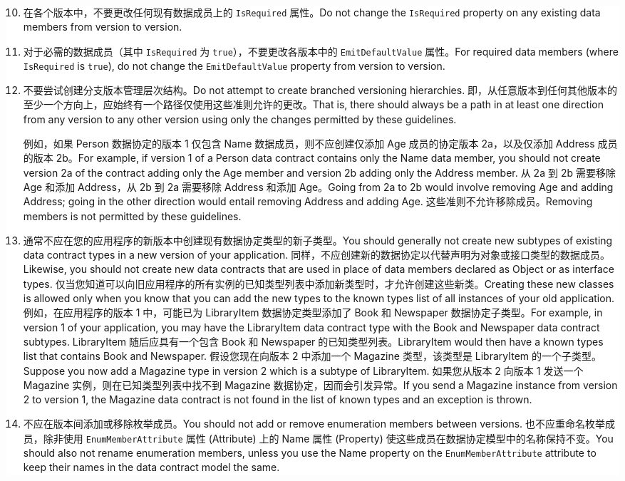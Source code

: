 10. <span data-ttu-id="79fbe-171">在各个版本中，不要更改任何现有数据成员上的 `IsRequired` 属性。</span><span class="sxs-lookup"><span data-stu-id="79fbe-171">Do not change the `IsRequired` property on any existing data members from version to version.</span></span>  
  
11. <span data-ttu-id="79fbe-172">对于必需的数据成员（其中 `IsRequired` 为 `true`），不要更改各版本中的 `EmitDefaultValue` 属性。</span><span class="sxs-lookup"><span data-stu-id="79fbe-172">For required data members (where `IsRequired` is `true`), do not change the `EmitDefaultValue` property from version to version.</span></span>  
  
12. <span data-ttu-id="79fbe-173">不要尝试创建分支版本管理层次结构。</span><span class="sxs-lookup"><span data-stu-id="79fbe-173">Do not attempt to create branched versioning hierarchies.</span></span> <span data-ttu-id="79fbe-174">即，从任意版本到任何其他版本的至少一个方向上，应始终有一个路径仅使用这些准则允许的更改。</span><span class="sxs-lookup"><span data-stu-id="79fbe-174">That is, there should always be a path in at least one direction from any version to any other version using only the changes permitted by these guidelines.</span></span>  
  
     <span data-ttu-id="79fbe-175">例如，如果 Person 数据协定的版本 1 仅包含 Name 数据成员，则不应创建仅添加 Age 成员的协定版本 2a，以及仅添加 Address 成员的版本 2b。</span><span class="sxs-lookup"><span data-stu-id="79fbe-175">For example, if version 1 of a Person data contract contains only the Name data member, you should not create version 2a of the contract adding only the Age member and version 2b adding only the Address member.</span></span> <span data-ttu-id="79fbe-176">从 2a 到 2b 需要移除 Age 和添加 Address，从 2b 到 2a 需要移除 Address 和添加 Age。</span><span class="sxs-lookup"><span data-stu-id="79fbe-176">Going from 2a to 2b would involve removing Age and adding Address; going in the other direction would entail removing Address and adding Age.</span></span> <span data-ttu-id="79fbe-177">这些准则不允许移除成员。</span><span class="sxs-lookup"><span data-stu-id="79fbe-177">Removing members is not permitted by these guidelines.</span></span>  
  
13. <span data-ttu-id="79fbe-178">通常不应在您的应用程序的新版本中创建现有数据协定类型的新子类型。</span><span class="sxs-lookup"><span data-stu-id="79fbe-178">You should generally not create new subtypes of existing data contract types in a new version of your application.</span></span> <span data-ttu-id="79fbe-179">同样，不应创建新的数据协定以代替声明为对象或接口类型的数据成员。</span><span class="sxs-lookup"><span data-stu-id="79fbe-179">Likewise, you should not create new data contracts that are used in place of data members declared as Object or as interface types.</span></span> <span data-ttu-id="79fbe-180">仅当您知道可以向旧应用程序的所有实例的已知类型列表中添加新类型时，才允许创建这些新类。</span><span class="sxs-lookup"><span data-stu-id="79fbe-180">Creating these new classes is allowed only when you know that you can add the new types to the known types list of all instances of your old application.</span></span> <span data-ttu-id="79fbe-181">例如，在应用程序的版本 1 中，可能已为 LibraryItem 数据协定类型添加了 Book 和 Newspaper 数据协定子类型。</span><span class="sxs-lookup"><span data-stu-id="79fbe-181">For example, in version 1 of your application, you may have the LibraryItem data contract type with the Book and Newspaper data contract subtypes.</span></span> <span data-ttu-id="79fbe-182">LibraryItem 随后应具有一个包含 Book 和 Newspaper 的已知类型列表。</span><span class="sxs-lookup"><span data-stu-id="79fbe-182">LibraryItem would then have a known types list that contains Book and Newspaper.</span></span> <span data-ttu-id="79fbe-183">假设您现在向版本 2 中添加一个 Magazine 类型，该类型是 LibraryItem 的一个子类型。</span><span class="sxs-lookup"><span data-stu-id="79fbe-183">Suppose you now add a Magazine type in version 2 which is a subtype of LibraryItem.</span></span> <span data-ttu-id="79fbe-184">如果您从版本 2 向版本 1 发送一个 Magazine 实例，则在已知类型列表中找不到 Magazine 数据协定，因而会引发异常。</span><span class="sxs-lookup"><span data-stu-id="79fbe-184">If you send a Magazine instance from version 2 to version 1, the Magazine data contract is not found in the list of known types and an exception is thrown.</span></span>  
  
14. <span data-ttu-id="79fbe-185">不应在版本间添加或移除枚举成员。</span><span class="sxs-lookup"><span data-stu-id="79fbe-185">You should not add or remove enumeration members between versions.</span></span> <span data-ttu-id="79fbe-186">也不应重命名枚举成员，除非使用 `EnumMemberAttribute` 属性 (Attribute) 上的 Name 属性 (Property) 使这些成员在数据协定模型中的名称保持不变。</span><span class="sxs-lookup"><span data-stu-id="79fbe-186">You should also not rename enumeration members, unless you use the Name property on the `EnumMemberAttribute` attribute to keep their names in the data contract model the same.</span></span>  
  